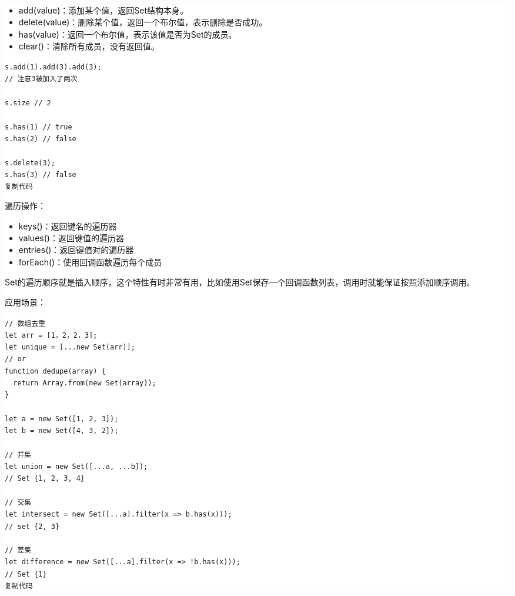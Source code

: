 - add(value)：添加某个值，返回Set结构本身。
- delete(value)：删除某个值，返回一个布尔值，表示删除是否成功。
- has(value)：返回一个布尔值，表示该值是否为Set的成员。
- clear()：清除所有成员，没有返回值。

```
s.add(1).add(3).add(3);
// 注意3被加入了两次

s.size // 2

s.has(1) // true
s.has(2) // false

s.delete(3);
s.has(3) // false
复制代码
```

遍历操作：

- keys()：返回键名的遍历器
- values()：返回键值的遍历器
- entries()：返回键值对的遍历器
- forEach()：使用回调函数遍历每个成员

Set的遍历顺序就是插入顺序，这个特性有时非常有用，比如使用Set保存一个回调函数列表，调用时就能保证按照添加顺序调用。

应用场景：

```
// 数组去重
let arr = [1，2，2，3];
let unique = [...new Set(arr)];
// or
function dedupe(array) {
  return Array.from(new Set(array));
}

let a = new Set([1, 2, 3]);
let b = new Set([4, 3, 2]);

// 并集
let union = new Set([...a, ...b]);
// Set {1, 2, 3, 4}

// 交集
let intersect = new Set([...a].filter(x => b.has(x)));
// set {2, 3}

// 差集
let difference = new Set([...a].filter(x => !b.has(x)));
// Set {1}
复制代码
```
